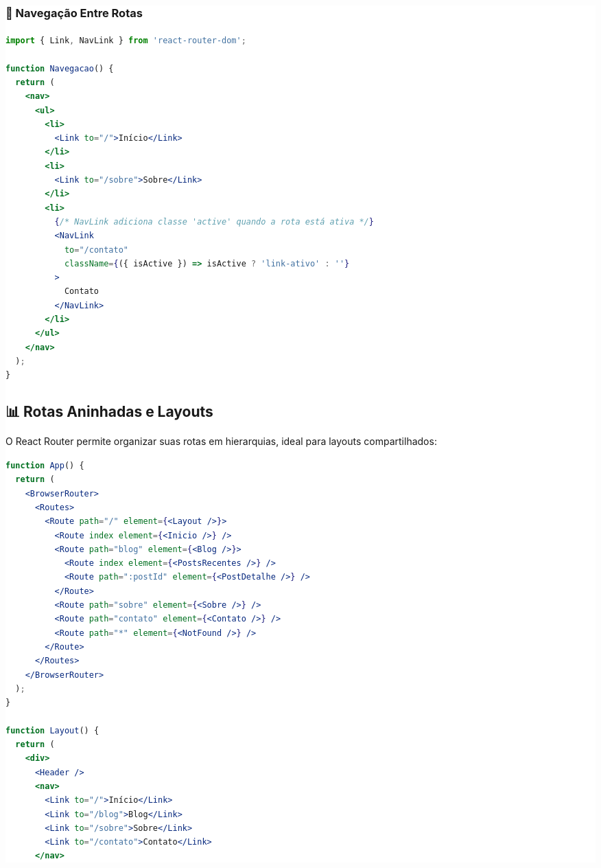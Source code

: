 ### 🧭 Navegação Entre Rotas

```jsx
import { Link, NavLink } from 'react-router-dom';

function Navegacao() {
  return (
    <nav>
      <ul>
        <li>
          <Link to="/">Início</Link>
        </li>
        <li>
          <Link to="/sobre">Sobre</Link>
        </li>
        <li>
          {/* NavLink adiciona classe 'active' quando a rota está ativa */}
          <NavLink 
            to="/contato"
            className={({ isActive }) => isActive ? 'link-ativo' : ''}
          >
            Contato
          </NavLink>
        </li>
      </ul>
    </nav>
  );
}
```

## 📊 Rotas Aninhadas e Layouts

O React Router permite organizar suas rotas em hierarquias, ideal para layouts compartilhados:

```jsx
function App() {
  return (
    <BrowserRouter>
      <Routes>
        <Route path="/" element={<Layout />}>
          <Route index element={<Inicio />} />
          <Route path="blog" element={<Blog />}>
            <Route index element={<PostsRecentes />} />
            <Route path=":postId" element={<PostDetalhe />} />
          </Route>
          <Route path="sobre" element={<Sobre />} />
          <Route path="contato" element={<Contato />} />
          <Route path="*" element={<NotFound />} />
        </Route>
      </Routes>
    </BrowserRouter>
  );
}

function Layout() {
  return (
    <div>
      <Header />
      <nav>
        <Link to="/">Início</Link>
        <Link to="/blog">Blog</Link>
        <Link to="/sobre">Sobre</Link>
        <Link to="/contato">Contato</Link>
      </nav>
```